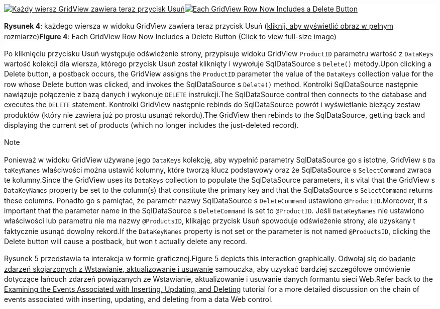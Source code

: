 
<span data-ttu-id="6b140-176">[![Każdy wiersz GridView zawiera teraz przycisk Usuń](inserting-updating-and-deleting-data-with-the-sqldatasource-cs/_static/image4.gif)](inserting-updating-and-deleting-data-with-the-sqldatasource-cs/_static/image5.png)</span><span class="sxs-lookup"><span data-stu-id="6b140-176">[![Each GridView Row Now Includes a Delete Button](inserting-updating-and-deleting-data-with-the-sqldatasource-cs/_static/image4.gif)](inserting-updating-and-deleting-data-with-the-sqldatasource-cs/_static/image5.png)</span></span>

<span data-ttu-id="6b140-177">**Rysunek 4**: każdego wiersza w widoku GridView zawiera teraz przycisk Usuń ([kliknij, aby wyświetlić obraz w pełnym rozmiarze](inserting-updating-and-deleting-data-with-the-sqldatasource-cs/_static/image6.png))</span><span class="sxs-lookup"><span data-stu-id="6b140-177">**Figure 4**: Each GridView Row Now Includes a Delete Button ([Click to view full-size image](inserting-updating-and-deleting-data-with-the-sqldatasource-cs/_static/image6.png))</span></span>


<span data-ttu-id="6b140-178">Po kliknięciu przycisku Usuń występuje odświeżenie strony, przypisuje widoku GridView `ProductID` parametru wartość z `DataKeys` wartość kolekcji dla wiersza, którego przycisk Usuń został kliknięty i wywołuje SqlDataSource s `Delete()` metody.</span><span class="sxs-lookup"><span data-stu-id="6b140-178">Upon clicking a Delete button, a postback occurs, the GridView assigns the `ProductID` parameter the value of the `DataKeys` collection value for the row whose Delete button was clicked, and invokes the SqlDataSource s `Delete()` method.</span></span> <span data-ttu-id="6b140-179">Kontrolki SqlDataSource następnie nawiązuje połączenie z bazą danych i wykonuje `DELETE` instrukcji.</span><span class="sxs-lookup"><span data-stu-id="6b140-179">The SqlDataSource control then connects to the database and executes the `DELETE` statement.</span></span> <span data-ttu-id="6b140-180">Kontrolki GridView następnie rebinds do SqlDataSource powrót i wyświetlanie bieżący zestaw produktów (który nie zawiera już po prostu usunąć rekordu).</span><span class="sxs-lookup"><span data-stu-id="6b140-180">The GridView then rebinds to the SqlDataSource, getting back and displaying the current set of products (which no longer includes the just-deleted record).</span></span>

> [!NOTE]
> <span data-ttu-id="6b140-181">Ponieważ w widoku GridView używane jego `DataKeys` kolekcję, aby wypełnić parametry SqlDataSource go s istotne, GridView s `DataKeyNames` właściwości można ustawić kolumny, które tworzą klucz podstawowy oraz że SqlDataSource s `SelectCommand` zwraca te kolumny.</span><span class="sxs-lookup"><span data-stu-id="6b140-181">Since the GridView uses its `DataKeys` collection to populate the SqlDataSource parameters, it s vital that the GridView s `DataKeyNames` property be set to the column(s) that constitute the primary key and that the SqlDataSource s `SelectCommand` returns these columns.</span></span> <span data-ttu-id="6b140-182">Ponadto go s pamiętać, że parametr nazwy SqlDataSource s `DeleteCommand` ustawiono `@ProductID`.</span><span class="sxs-lookup"><span data-stu-id="6b140-182">Moreover, it s important that the parameter name in the SqlDataSource s `DeleteCommand` is set to `@ProductID`.</span></span> <span data-ttu-id="6b140-183">Jeśli `DataKeyNames` nie ustawiono właściwości lub parametru nie ma nazwy `@ProductsID`, klikając przycisk Usuń spowoduje odświeżenie strony, ale uzyskany t faktycznie usunąć dowolny rekord.</span><span class="sxs-lookup"><span data-stu-id="6b140-183">If the `DataKeyNames` property is not set or the parameter is not named `@ProductsID`, clicking the Delete button will cause a postback, but won t actually delete any record.</span></span>


<span data-ttu-id="6b140-184">Rysunek 5 przedstawia ta interakcja w formie graficznej.</span><span class="sxs-lookup"><span data-stu-id="6b140-184">Figure 5 depicts this interaction graphically.</span></span> <span data-ttu-id="6b140-185">Odwołaj się do [badanie zdarzeń skojarzonych z Wstawianie, aktualizowanie i usuwanie](../editing-inserting-and-deleting-data/examining-the-events-associated-with-inserting-updating-and-deleting-cs.md) samouczka, aby uzyskać bardziej szczegółowe omówienie dotyczące łańcuch zdarzeń powiązanych ze Wstawianie, aktualizowanie i usuwanie danych formantu sieci Web.</span><span class="sxs-lookup"><span data-stu-id="6b140-185">Refer back to the [Examining the Events Associated with Inserting, Updating, and Deleting](../editing-inserting-and-deleting-data/examining-the-events-associated-with-inserting-updating-and-deleting-cs.md) tutorial for a more detailed discussion on the chain of events associated with inserting, updating, and deleting from a data Web control.</span></span>
